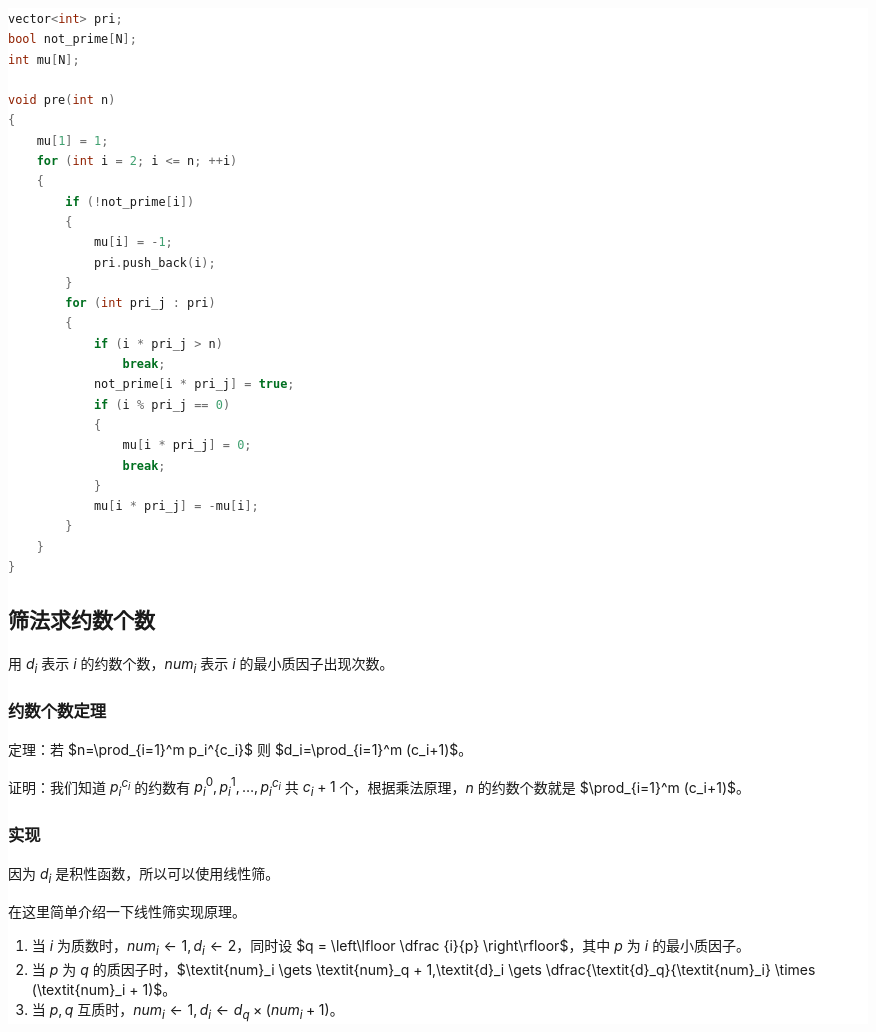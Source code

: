 ```cpp
vector<int> pri;
bool not_prime[N];
int mu[N];

void pre(int n)
{
	mu[1] = 1;
	for (int i = 2; i <= n; ++i)
	{
		if (!not_prime[i])
		{
			mu[i] = -1;
			pri.push_back(i);
		}
		for (int pri_j : pri)
		{
			if (i * pri_j > n)
				break;
			not_prime[i * pri_j] = true;
			if (i % pri_j == 0)
			{
				mu[i * pri_j] = 0;
				break;
			}
			mu[i * pri_j] = -mu[i];
		}
	}
}
```


## 筛法求约数个数

用 $d_i$ 表示 $i$ 的约数个数，$num_i$ 表示 $i$ 的最小质因子出现次数。

### 约数个数定理

定理：若 $n=\prod_{i=1}^m p_i^{c_i}$ 则 $d_i=\prod_{i=1}^m (c_i+1)$。

证明：我们知道 $p_i^{c_i}$ 的约数有 $p_i^0,p_i^1,\dots ,p_i^{c_i}$ 共 $c_i+1$ 个，根据乘法原理，$n$ 的约数个数就是 $\prod_{i=1}^m (c_i+1)$。

### 实现

因为 $d_i$ 是积性函数，所以可以使用线性筛。

在这里简单介绍一下线性筛实现原理。

1.  当 $i$ 为质数时，$\textit{num}_i \gets 1,\textit{d}_i \gets 2$，同时设 $q = \left\lfloor \dfrac {i}{p} \right\rfloor$，其中 $p$ 为 $i$ 的最小质因子。
2.  当 $p$ 为 $q$ 的质因子时，$\textit{num}_i \gets \textit{num}_q + 1,\textit{d}_i \gets \dfrac{\textit{d}_q}{\textit{num}_i} \times (\textit{num}_i + 1)$。
3.  当 $p,q$ 互质时，$\textit{num}_i \gets 1,\textit{d}_i \gets \textit{d}_q \times (\textit{num}_i+1)$。
